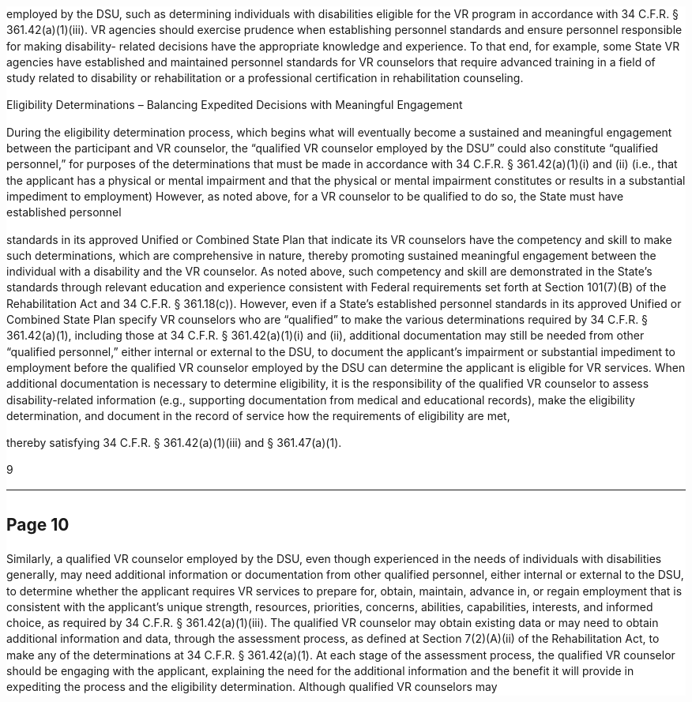 employed by the DSU, such as determining individuals with disabilities eligible for the VR
program in accordance with 34 C.F.R. § 361.42(a)(1)(iii). VR agencies should exercise prudence
when establishing personnel standards and ensure personnel responsible for making disability-
related decisions have the appropriate knowledge and experience. To that end, for example, some
State VR agencies have established and maintained personnel standards for VR counselors that
require advanced training in a field of study related to disability or rehabilitation or a
professional certification in rehabilitation counseling.

Eligibility Determinations – Balancing Expedited Decisions with Meaningful Engagement

During the eligibility determination process, which begins what will eventually become a
sustained and meaningful engagement between the participant and VR counselor, the “qualified
VR counselor employed by the DSU” could also constitute “qualified personnel,” for purposes of
the determinations that must be made in accordance with 34 C.F.R. § 361.42(a)(1)(i) and (ii)
(i.e., that the applicant has a physical or mental impairment and that the physical or mental
impairment constitutes or results in a substantial impediment to employment) However, as noted
above, for a VR counselor to be qualified to do so, the State must have established personnel

standards in its approved Unified or Combined State Plan that indicate its VR counselors have
the competency and skill to make such determinations, which are comprehensive in nature,
thereby promoting sustained meaningful engagement between the individual with a disability
and the VR counselor. As noted above, such competency and skill are demonstrated in the
State’s standards through relevant education and experience consistent with Federal requirements
set forth at Section 101(7)(B) of the Rehabilitation Act and 34 C.F.R. § 361.18(c)). However,
even if a State’s established personnel standards in its approved Unified or Combined State Plan
specify VR counselors who are “qualified” to make the various determinations required by 34
C.F.R. § 361.42(a)(1), including those at 34 C.F.R. § 361.42(a)(1)(i) and (ii), additional
documentation may still be needed from other “qualified personnel,” either internal or external to
the DSU, to document the applicant’s impairment or substantial impediment to employment
before the qualified VR counselor employed by the DSU can determine the applicant is eligible
for VR services. When additional documentation is necessary to determine eligibility, it is the
responsibility of the qualified VR counselor to assess disability-related information (e.g.,
supporting documentation from medical and educational records), make the eligibility
determination, and document in the record of service how the requirements of eligibility are met,

thereby satisfying 34 C.F.R. § 361.42(a)(1)(iii) and § 361.47(a)(1).

9





---
## Page 10







Similarly, a qualified VR counselor employed by the DSU, even though experienced in the needs
of individuals with disabilities generally, may need additional information or documentation
from other qualified personnel, either internal or external to the DSU, to determine whether the
applicant requires VR services to prepare for, obtain, maintain, advance in, or regain
employment that is consistent with the applicant’s unique strength, resources, priorities,
concerns, abilities, capabilities, interests, and informed choice, as required by 34 C.F.R. §
361.42(a)(1)(iii). The qualified VR counselor may obtain existing data or may need to obtain
additional information and data, through the assessment process, as defined at Section 7(2)(A)(ii)
of the Rehabilitation Act, to make any of the determinations at 34 C.F.R. § 361.42(a)(1). At each
stage of the assessment process, the qualified VR counselor should be engaging with the
applicant, explaining the need for the additional information and the benefit it will provide in
expediting the process and the eligibility determination. Although qualified VR counselors may
